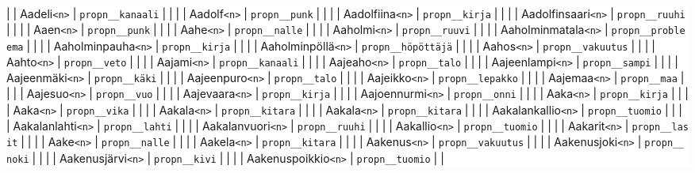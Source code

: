 |  | Aadeli`<n>` | `propn__kanaali`  |  |
|  | Aadolf`<n>` | `propn__punk`  |  |
|  | Aadolfiina`<n>` | `propn__kirja`  |  |
|  | Aadolfinsaari`<n>` | `propn__ruuhi`  |  |
|  | Aaen`<n>` | `propn__punk`  |  |
|  | Aahe`<n>` | `propn__nalle`  |  |
|  | Aaholmi`<n>` | `propn__ruuvi`  |  |
|  | Aaholminmatala`<n>` | `propn__probleema`  |  |
|  | Aaholminpauha`<n>` | `propn__kirja`  |  |
|  | Aaholminpöllä`<n>` | `propn__höpöttäjä`  |  |
|  | Aahos`<n>` | `propn__vakuutus`  |  |
|  | Aahto`<n>` | `propn__veto`  |  |
|  | Aajami`<n>` | `propn__kanaali`  |  |
|  | Aajeaho`<n>` | `propn__talo`  |  |
|  | Aajeenlampi`<n>` | `propn__sampi`  |  |
|  | Aajeenmäki`<n>` | `propn__käki`  |  |
|  | Aajeenpuro`<n>` | `propn__talo`  |  |
|  | Aajeikko`<n>` | `propn__lepakko`  |  |
|  | Aajemaa`<n>` | `propn__maa`  |  |
|  | Aajesuo`<n>` | `propn__vuo`  |  |
|  | Aajevaara`<n>` | `propn__kirja`  |  |
|  | Aajoennurmi`<n>` | `propn__onni`  |  |
|  | Aaka`<n>` | `propn__kirja`  |  |
|  | Aaka`<n>` | `propn__vika`  |  |
|  | Aakala`<n>` | `propn__kitara`  |  |
|  | Aakala`<n>` | `propn__kitara`  |  |
|  | Aakalankallio`<n>` | `propn__tuomio`  |  |
|  | Aakalanlahti`<n>` | `propn__lahti`  |  |
|  | Aakalanvuori`<n>` | `propn__ruuhi`  |  |
|  | Aakallio`<n>` | `propn__tuomio`  |  |
|  | Aakarit`<n>` | `propn__lasit`  |  |
|  | Aake`<n>` | `propn__nalle`  |  |
|  | Aakela`<n>` | `propn__kitara`  |  |
|  | Aakenus`<n>` | `propn__vakuutus`  |  |
|  | Aakenusjoki`<n>` | `propn__noki`  |  |
|  | Aakenusjärvi`<n>` | `propn__kivi`  |  |
|  | Aakenuspoikkio`<n>` | `propn__tuomio`  |  |